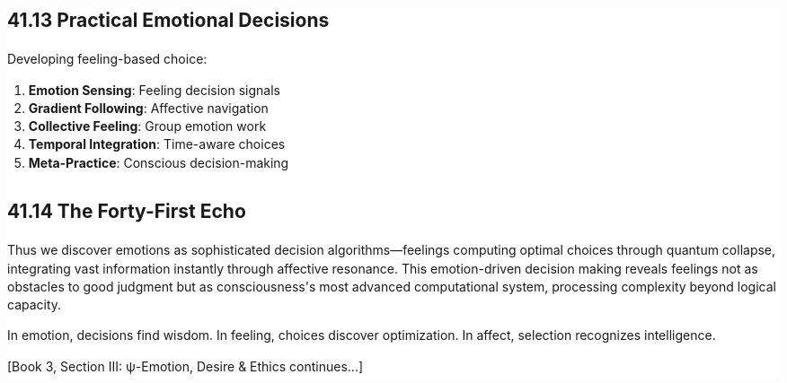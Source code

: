## 41.13 Practical Emotional Decisions

Developing feeling-based choice:

1. **Emotion Sensing**: Feeling decision signals
2. **Gradient Following**: Affective navigation
3. **Collective Feeling**: Group emotion work
4. **Temporal Integration**: Time-aware choices
5. **Meta-Practice**: Conscious decision-making

## 41.14 The Forty-First Echo

Thus we discover emotions as sophisticated decision algorithms—feelings computing optimal choices through quantum collapse, integrating vast information instantly through affective resonance. This emotion-driven decision making reveals feelings not as obstacles to good judgment but as consciousness's most advanced computational system, processing complexity beyond logical capacity.

In emotion, decisions find wisdom.
In feeling, choices discover optimization.
In affect, selection recognizes intelligence.

[Book 3, Section III: ψ-Emotion, Desire & Ethics continues...]